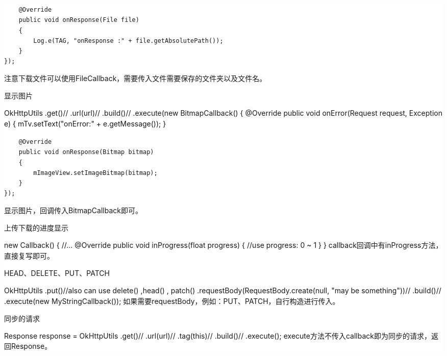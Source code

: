         @Override
        public void onResponse(File file)
        {
            Log.e(TAG, "onResponse :" + file.getAbsolutePath());
        }
    });
注意下载文件可以使用FileCallback，需要传入文件需要保存的文件夹以及文件名。

显示图片

 OkHttpUtils
    .get()//
    .url(url)//
    .build()//
    .execute(new BitmapCallback()
    {
        @Override
        public void onError(Request request, Exception e)
        {
            mTv.setText("onError:" + e.getMessage());
        }

        @Override
        public void onResponse(Bitmap bitmap)
        {
            mImageView.setImageBitmap(bitmap);
        }
    });
显示图片，回调传入BitmapCallback即可。

上传下载的进度显示

new Callback<T>()
{
    //...
    @Override
    public void inProgress(float progress)
    {
       //use progress: 0 ~ 1
    }
}
callback回调中有inProgress方法，直接复写即可。

HEAD、DELETE、PUT、PATCH

OkHttpUtils
     .put()//also can use delete() ,head() , patch()
     .requestBody(RequestBody.create(null, "may be something"))//
     .build()//
     .execute(new MyStringCallback());
如果需要requestBody，例如：PUT、PATCH，自行构造进行传入。

同步的请求

 Response response = OkHttpUtils
    .get()//
    .url(url)//
    .tag(this)//
    .build()//
    .execute();
execute方法不传入callback即为同步的请求，返回Response。
